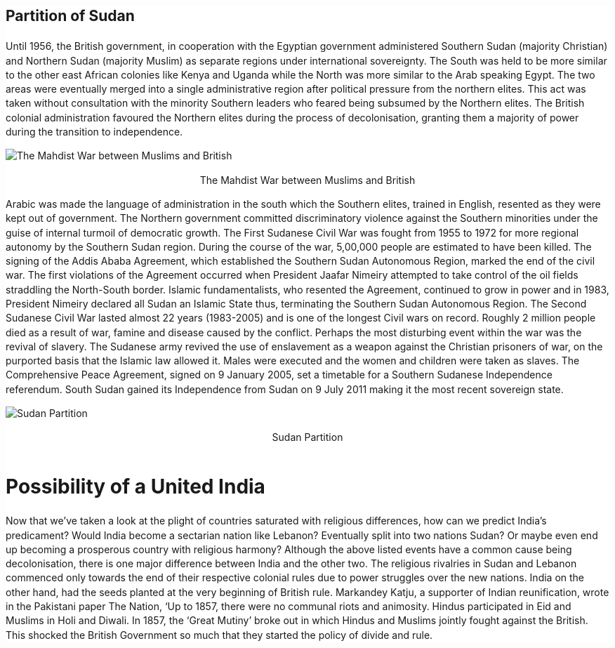 ## Partition of Sudan

Until 1956, the British government, in cooperation with the Egyptian government administered Southern Sudan (majority Christian) and Northern Sudan (majority Muslim) as separate regions under international sovereignty. The South was held to be more similar to the other east African colonies like Kenya and Uganda while the North was more similar to the Arab speaking Egypt.
The two areas were eventually merged into a single administrative region after political pressure from the northern elites. This act was taken without consultation with the minority Southern leaders who feared being subsumed by the Northern elites. The British colonial administration favoured the Northern elites during the process of decolonisation, granting them a majority of power during the transition to independence. 
 
![The Mahdist War between Muslims and British](https://cdn.discordapp.com/attachments/1102637162823950379/1102641475407323206/image.png)
<p style="text-align:center;">The Mahdist War between Muslims and British</p>

Arabic was made the language of administration in the south which the Southern elites, trained in English, resented as they were kept out of government. The Northern government committed discriminatory violence against the Southern minorities under the guise of internal turmoil of democratic growth.
The First Sudanese Civil War was fought from 1955 to 1972 for more regional autonomy by the Southern Sudan region. During the course of the war, 5,00,000 people are estimated to have been killed. The signing of the Addis Ababa Agreement, which established the Southern Sudan Autonomous Region, marked the end of the civil war.
The first violations of the Agreement occurred when President Jaafar Nimeiry attempted to take control of the oil fields straddling the North-South border. Islamic fundamentalists, who resented the Agreement, continued to grow in power and in 1983, President Nimeiry declared all Sudan an Islamic State thus, terminating the Southern Sudan Autonomous Region.
The Second Sudanese Civil War lasted almost 22 years (1983-2005) and is one of the longest Civil wars on record. Roughly 2 million people died as a result of war, famine and disease caused by the conflict. Perhaps the most disturbing event within the war was the revival of slavery. The Sudanese army revived the use of enslavement as a weapon against the Christian prisoners of war, on the purported basis that the Islamic law allowed it. Males were executed and the women and children were taken as slaves.
The Comprehensive Peace Agreement, signed on 9 January 2005, set a timetable for a Southern Sudanese Independence referendum. South Sudan gained its Independence from Sudan on 9 July 2011 making it the most recent sovereign state.

![Sudan Partition](https://cdn.discordapp.com/attachments/1102637162823950379/1102641791271964702/image.png)
<p style="text-align:center;">Sudan Partition</p>



# Possibility of a United India

Now that we’ve taken a look at the plight of countries saturated with religious differences, how can we predict India’s predicament? Would India become a sectarian nation like Lebanon? Eventually split into two nations Sudan? Or maybe even end up becoming a prosperous country with religious harmony?
Although the above listed events have a common cause being decolonisation, there is one major difference between India and the other two. The religious rivalries in Sudan and Lebanon commenced only towards the end of their respective colonial rules due to power struggles over the new nations. India on the other hand, had the seeds planted at the very beginning of British rule.
Markandey Katju, a supporter of Indian reunification, wrote in the Pakistani paper The Nation, ‘Up to 1857, there were no communal riots and animosity. Hindus participated in Eid and Muslims in Holi and Diwali. In 1857, the ‘Great Mutiny’ broke out in which Hindus and Muslims jointly fought against the British. This shocked the British Government so much that they started the policy of divide and rule.
